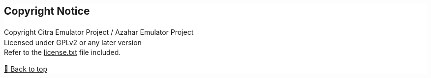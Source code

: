 ## Copyright Notice

Copyright Citra Emulator Project / Azahar Emulator Project \
Licensed under GPLv2 or any later version \
Refer to the [license.txt] file included.

[🔼 Back to top][title]



[title]: #the-azahar-rpc-protocol "The Azahar RPC Protocol"
[introduction]: #introduction "Introduction"
[rpc packet structure]: #rpc-packet-structure "RPC Packet Structure"
[general format]: #general-format "General Format"
[header structure]: #header-structure "Header Structure"
[invalid rpc packet]: #invalid-rpc-packet "Invalid RPC Packet"
[example invalid response packet]: #example-invalid-response-packet "Example Invalid Response Packet"
[protocol version]: #protocol-version "Protocol Version"
[request types]: #request-types "Request Types"
[readmemory]: #readmemory "ReadMemory"
[readmemory request body]: #readmemory-request-body "ReadMemory Request Body"
[example readmemory request packet]: #example-readmemory-request-packet "Example ReadMemory Request Packet"
[readmemory response body]: #readmemory-response-body "ReadMemory Response Body"
[invalid readmemory response]: #invalid-readmemory-response "Invalid ReadMemory Response"
[example readmemory response packet]: #example-readmemory-response-packet "Example ReadMemory Response Packet"
[writememory]: #writememory "WriteMemory"
[writeable memory regions]: #writeable-memory-regions "Writeable Memory Regions"
[writememory request body]: #writememory-request-body "WriteMemory Request Body"
[example writememory request packet]: #example-writememory-request-packet "Example WriteMemory Request Packet"
[writememory response body]: #writememory-response-body "WriteMemory Response Body"
[invalid writememory response]: #invalid-writememory-response "Invalid WriteMemory Response"
[example writememory response packet]: #example-writememory-response-packet "Example WriteMemory Response Packet"
[glossary]: #glossary "Glossary"
[copyright notice]: #copyright-notice "Copyright Notice"
[license.txt]: https://github.com/azahar-emu/azahar/blob/master/license.txt "license.txt"
[citra.py]: https://github.com/azahar-emu/azahar/blob/master/dist/scripting/citra.py "citra.py"
[packet.h]: https://github.com/azahar-emu/azahar/blob/master/src/core/rpc/packet.h "packet.h"
[rpc_server.cpp]: https://github.com/azahar-emu/azahar/blob/master/src/core/rpc/rpc_server.cpp "rpc_server.cpp"
[memory.h]: https://github.com/azahar-emu/azahar/blob/master/src/core/memory.h "memory.h"
